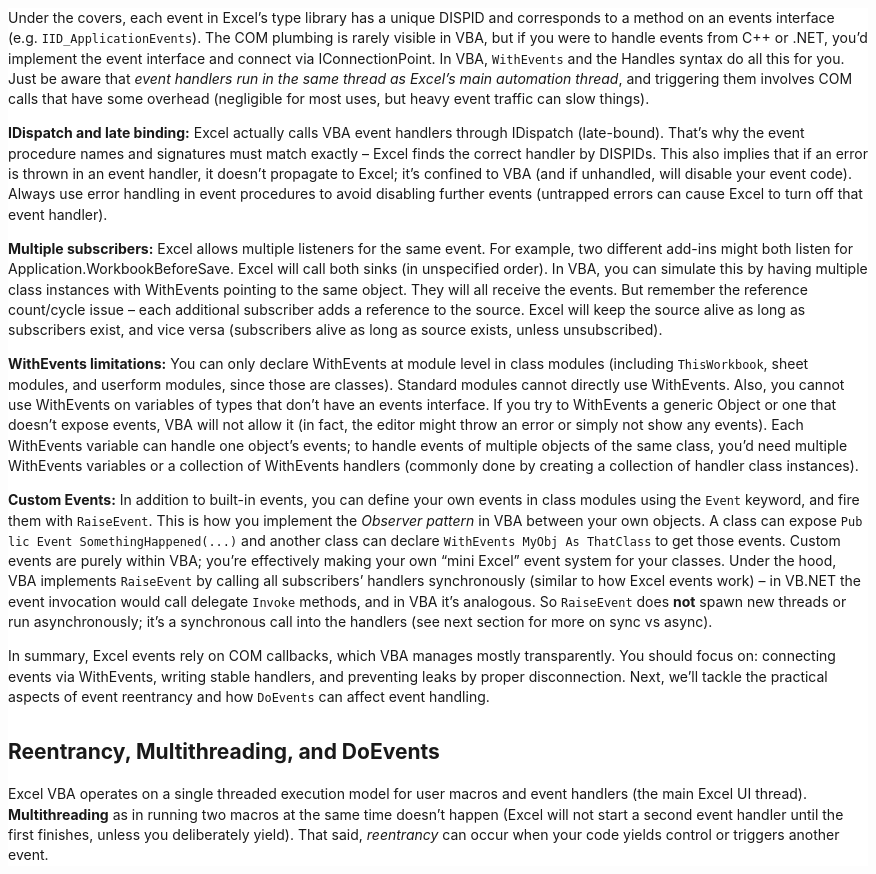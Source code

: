 Under the covers, each event in Excel’s type library has a unique DISPID and corresponds to a method on an events interface (e.g. `IID_ApplicationEvents`). The COM plumbing is rarely visible in VBA, but if you were to handle events from C++ or .NET, you’d implement the event interface and connect via IConnectionPoint. In VBA, `WithEvents` and the Handles syntax do all this for you. Just be aware that *event handlers run in the same thread as Excel’s main automation thread*, and triggering them involves COM calls that have some overhead (negligible for most uses, but heavy event traffic can slow things).

**IDispatch and late binding:** Excel actually calls VBA event handlers through IDispatch (late-bound). That’s why the event procedure names and signatures must match exactly – Excel finds the correct handler by DISPIDs. This also implies that if an error is thrown in an event handler, it doesn’t propagate to Excel; it’s confined to VBA (and if unhandled, will disable your event code). Always use error handling in event procedures to avoid disabling further events (untrapped errors can cause Excel to turn off that event handler).

**Multiple subscribers:** Excel allows multiple listeners for the same event. For example, two different add-ins might both listen for Application.WorkbookBeforeSave. Excel will call both sinks (in unspecified order). In VBA, you can simulate this by having multiple class instances with WithEvents pointing to the same object. They will all receive the events. But remember the reference count/cycle issue – each additional subscriber adds a reference to the source. Excel will keep the source alive as long as subscribers exist, and vice versa (subscribers alive as long as source exists, unless unsubscribed).

**WithEvents limitations:** You can only declare WithEvents at module level in class modules (including `ThisWorkbook`, sheet modules, and userform modules, since those are classes). Standard modules cannot directly use WithEvents. Also, you cannot use WithEvents on variables of types that don’t have an events interface. If you try to WithEvents a generic Object or one that doesn’t expose events, VBA will not allow it (in fact, the editor might throw an error or simply not show any events). Each WithEvents variable can handle one object’s events; to handle events of multiple objects of the same class, you’d need multiple WithEvents variables or a collection of WithEvents handlers (commonly done by creating a collection of handler class instances).

**Custom Events:** In addition to built-in events, you can define your own events in class modules using the `Event` keyword, and fire them with `RaiseEvent`. This is how you implement the *Observer pattern* in VBA between your own objects. A class can expose `Public Event SomethingHappened(...)` and another class can declare `WithEvents MyObj As ThatClass` to get those events. Custom events are purely within VBA; you’re effectively making your own “mini Excel” event system for your classes. Under the hood, VBA implements `RaiseEvent` by calling all subscribers’ handlers synchronously (similar to how Excel events work) – in VB.NET the event invocation would call delegate `Invoke` methods, and in VBA it’s analogous. So `RaiseEvent` does **not** spawn new threads or run asynchronously; it’s a synchronous call into the handlers (see next section for more on sync vs async).

In summary, Excel events rely on COM callbacks, which VBA manages mostly transparently. You should focus on: connecting events via WithEvents, writing stable handlers, and preventing leaks by proper disconnection. Next, we’ll tackle the practical aspects of event reentrancy and how `DoEvents` can affect event handling.

## Reentrancy, Multithreading, and DoEvents

Excel VBA operates on a single threaded execution model for user macros and event handlers (the main Excel UI thread). **Multithreading** as in running two macros at the same time doesn’t happen (Excel will not start a second event handler until the first finishes, unless you deliberately yield). That said, *reentrancy* can occur when your code yields control or triggers another event.
